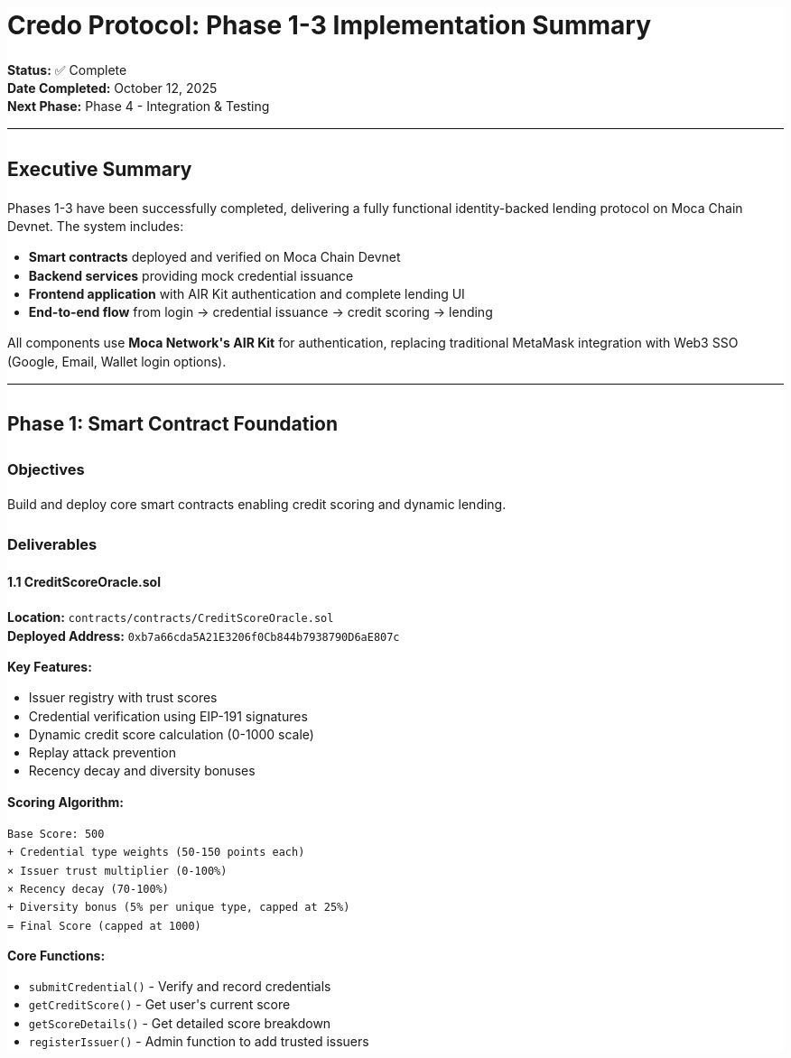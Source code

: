 # Credo Protocol: Phase 1-3 Implementation Summary

**Status:** ✅ Complete  
**Date Completed:** October 12, 2025  
**Next Phase:** Phase 4 - Integration & Testing

---

## Executive Summary

Phases 1-3 have been successfully completed, delivering a fully functional identity-backed lending protocol on Moca Chain Devnet. The system includes:

- **Smart contracts** deployed and verified on Moca Chain Devnet
- **Backend services** providing mock credential issuance
- **Frontend application** with AIR Kit authentication and complete lending UI
- **End-to-end flow** from login → credential issuance → credit scoring → lending

All components use **Moca Network's AIR Kit** for authentication, replacing traditional MetaMask integration with Web3 SSO (Google, Email, Wallet login options).

---

## Phase 1: Smart Contract Foundation

### Objectives
Build and deploy core smart contracts enabling credit scoring and dynamic lending.

### Deliverables

#### 1.1 CreditScoreOracle.sol
**Location:** `contracts/contracts/CreditScoreOracle.sol`  
**Deployed Address:** `0xb7a66cda5A21E3206f0Cb844b7938790D6aE807c`

**Key Features:**
- Issuer registry with trust scores
- Credential verification using EIP-191 signatures
- Dynamic credit score calculation (0-1000 scale)
- Replay attack prevention
- Recency decay and diversity bonuses

**Scoring Algorithm:**
```
Base Score: 500
+ Credential type weights (50-150 points each)
× Issuer trust multiplier (0-100%)
× Recency decay (70-100%)
+ Diversity bonus (5% per unique type, capped at 25%)
= Final Score (capped at 1000)
```

**Core Functions:**
- `submitCredential()` - Verify and record credentials
- `getCreditScore()` - Get user's current score
- `getScoreDetails()` - Get detailed score breakdown
- `registerIssuer()` - Admin function to add trusted issuers
